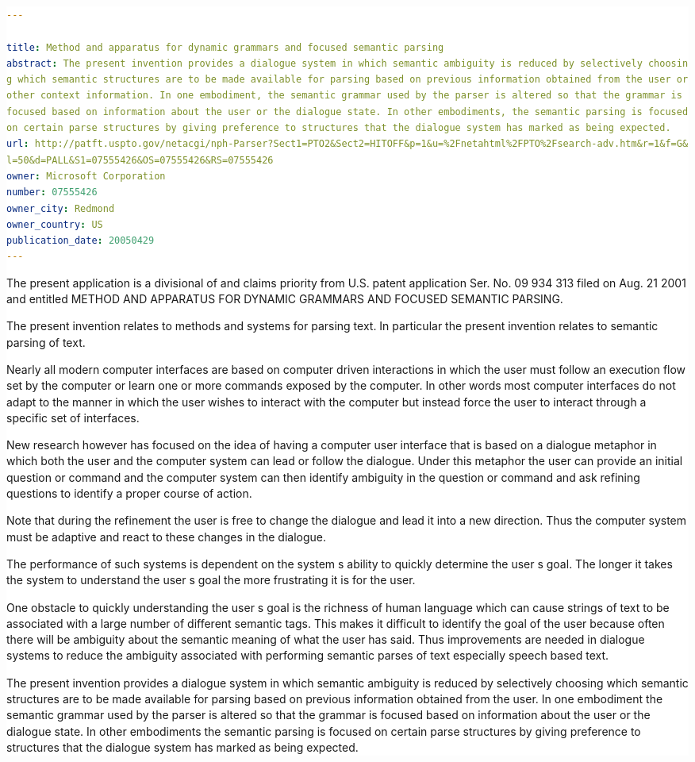 ```yaml
---

title: Method and apparatus for dynamic grammars and focused semantic parsing
abstract: The present invention provides a dialogue system in which semantic ambiguity is reduced by selectively choosing which semantic structures are to be made available for parsing based on previous information obtained from the user or other context information. In one embodiment, the semantic grammar used by the parser is altered so that the grammar is focused based on information about the user or the dialogue state. In other embodiments, the semantic parsing is focused on certain parse structures by giving preference to structures that the dialogue system has marked as being expected.
url: http://patft.uspto.gov/netacgi/nph-Parser?Sect1=PTO2&Sect2=HITOFF&p=1&u=%2Fnetahtml%2FPTO%2Fsearch-adv.htm&r=1&f=G&l=50&d=PALL&S1=07555426&OS=07555426&RS=07555426
owner: Microsoft Corporation
number: 07555426
owner_city: Redmond
owner_country: US
publication_date: 20050429
---
```

The present application is a divisional of and claims priority from U.S. patent application Ser. No. 09 934 313 filed on Aug. 21 2001 and entitled METHOD AND APPARATUS FOR DYNAMIC GRAMMARS AND FOCUSED SEMANTIC PARSING.

The present invention relates to methods and systems for parsing text. In particular the present invention relates to semantic parsing of text.

Nearly all modern computer interfaces are based on computer driven interactions in which the user must follow an execution flow set by the computer or learn one or more commands exposed by the computer. In other words most computer interfaces do not adapt to the manner in which the user wishes to interact with the computer but instead force the user to interact through a specific set of interfaces.

New research however has focused on the idea of having a computer user interface that is based on a dialogue metaphor in which both the user and the computer system can lead or follow the dialogue. Under this metaphor the user can provide an initial question or command and the computer system can then identify ambiguity in the question or command and ask refining questions to identify a proper course of action.

Note that during the refinement the user is free to change the dialogue and lead it into a new direction. Thus the computer system must be adaptive and react to these changes in the dialogue.

The performance of such systems is dependent on the system s ability to quickly determine the user s goal. The longer it takes the system to understand the user s goal the more frustrating it is for the user.

One obstacle to quickly understanding the user s goal is the richness of human language which can cause strings of text to be associated with a large number of different semantic tags. This makes it difficult to identify the goal of the user because often there will be ambiguity about the semantic meaning of what the user has said. Thus improvements are needed in dialogue systems to reduce the ambiguity associated with performing semantic parses of text especially speech based text.

The present invention provides a dialogue system in which semantic ambiguity is reduced by selectively choosing which semantic structures are to be made available for parsing based on previous information obtained from the user. In one embodiment the semantic grammar used by the parser is altered so that the grammar is focused based on information about the user or the dialogue state. In other embodiments the semantic parsing is focused on certain parse structures by giving preference to structures that the dialogue system has marked as being expected.
